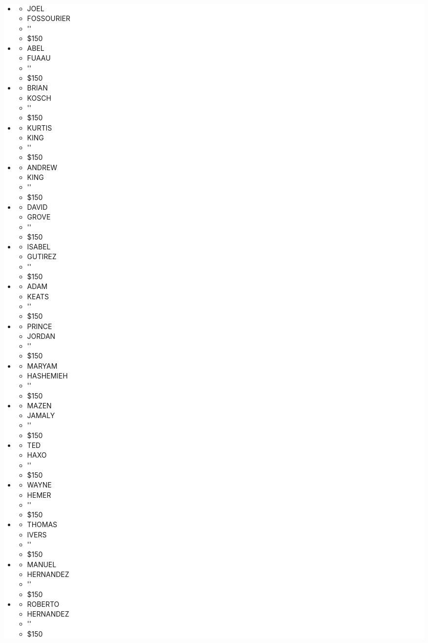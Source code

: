 - - JOEL
  - FOSSOURIER
  - ''
  - $150
- - ABEL
  - FUAAU
  - ''
  - $150
- - BRIAN
  - KOSCH
  - ''
  - $150
- - KURTIS
  - KING
  - ''
  - $150
- - ANDREW
  - KING
  - ''
  - $150
- - DAVID
  - GROVE
  - ''
  - $150
- - ISABEL
  - GUTIREZ
  - ''
  - $150
- - ADAM
  - KEATS
  - ''
  - $150
- - PRINCE
  - JORDAN
  - ''
  - $150
- - MARYAM
  - HASHEMIEH
  - ''
  - $150
- - MAZEN
  - JAMALY
  - ''
  - $150
- - TED
  - HAXO
  - ''
  - $150
- - WAYNE
  - HEMER
  - ''
  - $150
- - THOMAS
  - IVERS
  - ''
  - $150
- - MANUEL
  - HERNANDEZ
  - ''
  - $150
- - ROBERTO
  - HERNANDEZ
  - ''
  - $150